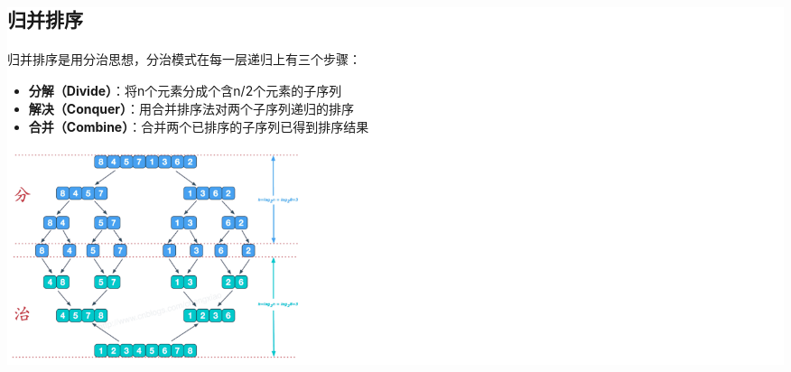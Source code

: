 ## 归并排序

归并排序是用分治思想，分治模式在每一层递归上有三个步骤：

- **分解（Divide）**：将n个元素分成个含n/2个元素的子序列
- **解决（Conquer）**：用合并排序法对两个子序列递归的排序
- **合并（Combine）**：合并两个已排序的子序列已得到排序结果

<img src="assets/markdown.assets/image-20221220170224783.png" alt="image-20221220170224783" style="zoom:33%;" />
